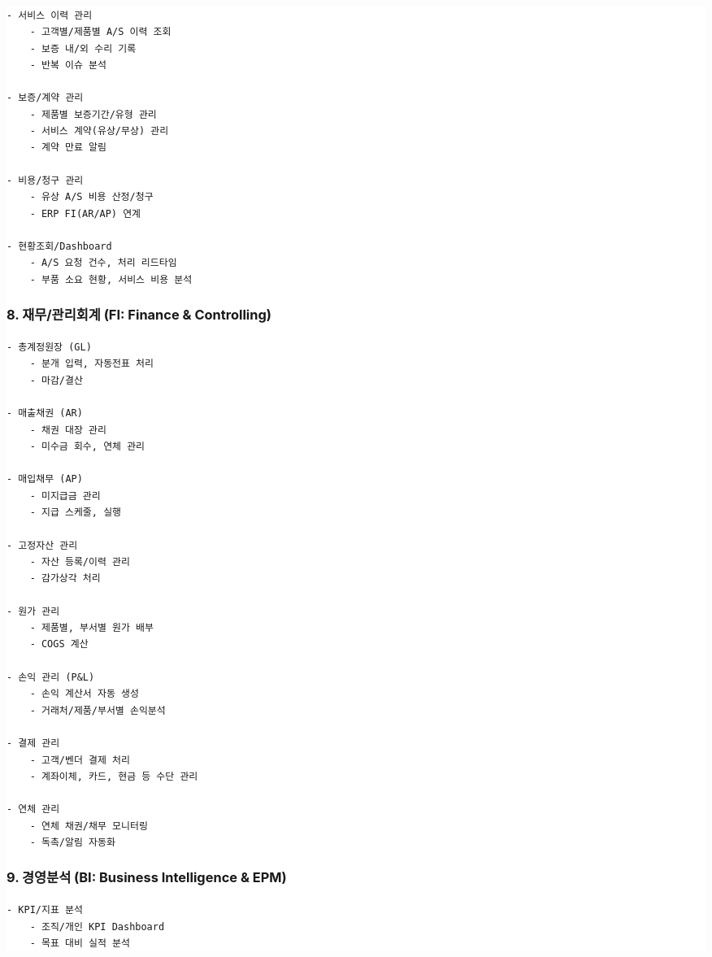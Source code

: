 	- 서비스 이력 관리
		- 고객별/제품별 A/S 이력 조회
		- 보증 내/외 수리 기록
		- 반복 이슈 분석

	- 보증/계약 관리
		- 제품별 보증기간/유형 관리
		- 서비스 계약(유상/무상) 관리
		- 계약 만료 알림

	- 비용/청구 관리
		- 유상 A/S 비용 산정/청구
		- ERP FI(AR/AP) 연계

	- 현황조회/Dashboard
		- A/S 요청 건수, 처리 리드타임
		- 부품 소요 현황, 서비스 비용 분석

### 8. 재무/관리회계 (FI: Finance & Controlling)

	- 총계정원장 (GL)
		- 분개 입력, 자동전표 처리
		- 마감/결산

	- 매출채권 (AR)
		- 채권 대장 관리
		- 미수금 회수, 연체 관리

	- 매입채무 (AP)
		- 미지급금 관리
		- 지급 스케줄, 실행

	- 고정자산 관리
		- 자산 등록/이력 관리
		- 감가상각 처리

	- 원가 관리
		- 제품별, 부서별 원가 배부
		- COGS 계산

	- 손익 관리 (P&L)
		- 손익 계산서 자동 생성
		- 거래처/제품/부서별 손익분석

	- 결제 관리
		- 고객/벤더 결제 처리
		- 계좌이체, 카드, 현금 등 수단 관리

	- 연체 관리
		- 연체 채권/채무 모니터링
		- 독촉/알림 자동화

### 9. 경영분석 (BI: Business Intelligence & EPM)

	- KPI/지표 분석
		- 조직/개인 KPI Dashboard
		- 목표 대비 실적 분석
